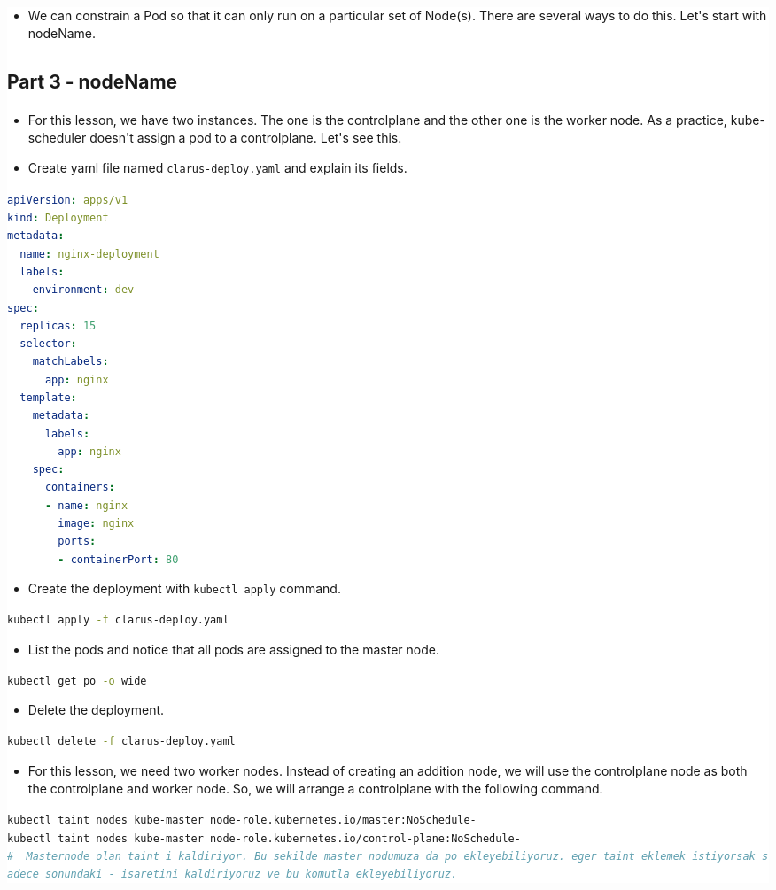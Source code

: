 - We can constrain a Pod so that it can only run on a particular set of Node(s). There are several ways to do this. Let's start with nodeName.

## Part 3 - nodeName

- For this lesson, we have two instances. The one is the controlplane and the other one is the worker node. As a practice, kube-scheduler doesn't assign a pod to a controlplane. Let's see this.

- Create yaml file named `clarus-deploy.yaml` and explain its fields.

```yaml
apiVersion: apps/v1
kind: Deployment
metadata:
  name: nginx-deployment
  labels:
    environment: dev
spec:
  replicas: 15
  selector:
    matchLabels:
      app: nginx
  template:
    metadata:
      labels:
        app: nginx
    spec:
      containers:
      - name: nginx
        image: nginx
        ports:
        - containerPort: 80
```

- Create the deployment with `kubectl apply` command.

```bash
kubectl apply -f clarus-deploy.yaml
```

- List the pods and notice that all pods are assigned to the master node.

```bash
kubectl get po -o wide
```

- Delete the deployment.

```bash
kubectl delete -f clarus-deploy.yaml 
```

- For this lesson, we need two worker nodes. Instead of creating an addition node, we will use the controlplane node as both the controlplane and worker node. So, we will arrange a controlplane with the following command.

```bash
kubectl taint nodes kube-master node-role.kubernetes.io/master:NoSchedule-
kubectl taint nodes kube-master node-role.kubernetes.io/control-plane:NoSchedule-
#  Masternode olan taint i kaldiriyor. Bu sekilde master nodumuza da po ekleyebiliyoruz. eger taint eklemek istiyorsak sadece sonundaki - isaretini kaldiriyoruz ve bu komutla ekleyebiliyoruz.
```
